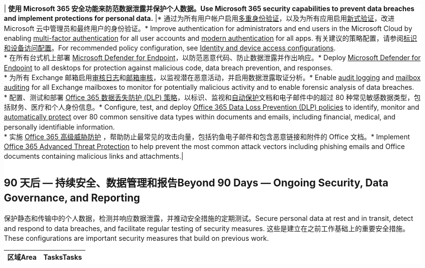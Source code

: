 | <span data-ttu-id="a5ea7-162">**使用 Microsoft 365 安全功能来防范数据泄露并保护个人数据。**</span><span class="sxs-lookup"><span data-stu-id="a5ea7-162">**Use Microsoft 365 security capabilities to prevent data breaches and implement protections for personal data.**</span></span> |<span data-ttu-id="a5ea7-163">\* 通过为所有用户帐户启用[多重身份验证](/azure/active-directory/authentication/concept-mfa-howitworks)，以及为所有应用启用[新式验证](/microsoft-365/enterprise/modern-auth-for-office-2013-and-2016)，改进 Microsoft 云中管理员和最终用户的身份验证。</span><span class="sxs-lookup"><span data-stu-id="a5ea7-163">\* Improve authentication for administrators and end users in the Microsoft Cloud by enabling [multi-factor authentication](/azure/active-directory/authentication/concept-mfa-howitworks) for all user accounts and [modern authentication](/microsoft-365/enterprise/modern-auth-for-office-2013-and-2016) for all apps.</span></span> <span data-ttu-id="a5ea7-164">有关建议的策略配置，请参阅[标识和设备访问配置](/microsoft-365/security/office-365-security/microsoft-365-policies-configurations)。</span><span class="sxs-lookup"><span data-stu-id="a5ea7-164">For recommended policy configuration, see [Identity and device access configurations](/microsoft-365/security/office-365-security/microsoft-365-policies-configurations).</span></span><br><span data-ttu-id="a5ea7-165">\* 在所有台式机上部署 [Microsoft Defender for Endpoint](/windows/security/threat-protection/windows-defender-atp/windows-defender-advanced-threat-protection)，以防范恶意代码、防止数据泄露并作出响应。</span><span class="sxs-lookup"><span data-stu-id="a5ea7-165">\* Deploy [Microsoft Defender for Endpoint](/windows/security/threat-protection/windows-defender-atp/windows-defender-advanced-threat-protection) to all desktops for protection against malicious code, data breach prevention, and responses.</span></span><br><span data-ttu-id="a5ea7-166">\* 为所有 Exchange 邮箱启用[审核日志](/microsoft-365/compliance/search-the-audit-log-in-security-and-compliance)和[邮箱审核](/microsoft-365/compliance/enable-mailbox-auditing)，以监视潜在恶意活动，并启用数据泄露取证分析。</span><span class="sxs-lookup"><span data-stu-id="a5ea7-166">\* Enable [audit logging](/microsoft-365/compliance/search-the-audit-log-in-security-and-compliance) and [mailbox auditing](/microsoft-365/compliance/enable-mailbox-auditing) for all Exchange mailboxes to monitor for potentially malicious activity and to enable forensic analysis of data breaches.</span></span><br><span data-ttu-id="a5ea7-167">\* 配置、测试和部署 [Office 365 数据丢失防护 (DLP) 策略](/microsoft-365/compliance/data-loss-prevention-policies)，以标识、监视和[自动保护](/microsoft-365/compliance/apply-protection-to-personal-data-in-office-365)文档和电子邮件中的超过 80 种常见敏感数据类型，包括财务、医疗和个人身份信息。</span><span class="sxs-lookup"><span data-stu-id="a5ea7-167">\* Configure, test, and deploy [Office 365 Data Loss Prevention (DLP) policies](/microsoft-365/compliance/data-loss-prevention-policies) to identify, monitor and [automatically protect](/microsoft-365/compliance/apply-protection-to-personal-data-in-office-365) over 80 common sensitive data types within documents and emails, including financial, medical, and personally identifiable information.</span></span><br><span data-ttu-id="a5ea7-168">\* 实施 [Office 365 高级威胁防护](/microsoft-365/security/office-365-security/office-365-atp) ，帮助防止最常见的攻击向量，包括钓鱼电子邮件和包含恶意链接和附件的 Office 文档。</span><span class="sxs-lookup"><span data-stu-id="a5ea7-168">\* Implement [Office 365 Advanced Threat Protection](/microsoft-365/security/office-365-security/office-365-atp) to help prevent the most common attack vectors including phishing emails and Office documents containing malicious links and attachments.</span></span>|

## <a name="beyond-90-days--ongoing-security-data-governance-and-reporting"></a><span data-ttu-id="a5ea7-169">90 天后 — 持续安全、数据管理和报告</span><span class="sxs-lookup"><span data-stu-id="a5ea7-169">Beyond 90 Days — Ongoing Security, Data Governance, and Reporting</span></span>

<span data-ttu-id="a5ea7-170">保护静态和传输中的个人数据，检测并响应数据泄露，并推动安全措施的定期测试。</span><span class="sxs-lookup"><span data-stu-id="a5ea7-170">Secure personal data at rest and in transit, detect and respond to data breaches, and facilitate regular testing of security measures.</span></span> <span data-ttu-id="a5ea7-171">这些是建立在之前工作基础上的重要安全措施。</span><span class="sxs-lookup"><span data-stu-id="a5ea7-171">These configurations are important security measures that build on previous work.</span></span>  

|<span data-ttu-id="a5ea7-172">**区域**</span><span class="sxs-lookup"><span data-stu-id="a5ea7-172">**Area**</span></span>|<span data-ttu-id="a5ea7-173">**Tasks**</span><span class="sxs-lookup"><span data-stu-id="a5ea7-173">**Tasks**</span></span>|
|:-----|:-----|